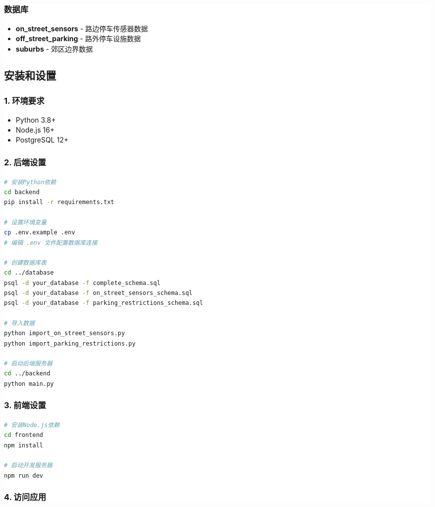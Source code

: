 ### 数据库
- **on_street_sensors** - 路边停车传感器数据
- **off_street_parking** - 路外停车设施数据
- **suburbs** - 郊区边界数据

## 安装和设置

### 1. 环境要求
- Python 3.8+
- Node.js 16+
- PostgreSQL 12+

### 2. 后端设置

```bash
# 安装Python依赖
cd backend
pip install -r requirements.txt

# 设置环境变量
cp .env.example .env
# 编辑 .env 文件配置数据库连接

# 创建数据库表
cd ../database
psql -d your_database -f complete_schema.sql
psql -d your_database -f on_street_sensors_schema.sql
psql -d your_database -f parking_restrictions_schema.sql

# 导入数据
python import_on_street_sensors.py
python import_parking_restrictions.py

# 启动后端服务器
cd ../backend
python main.py
```

### 3. 前端设置

```bash
# 安装Node.js依赖
cd frontend
npm install

# 启动开发服务器
npm run dev
```

### 4. 访问应用

